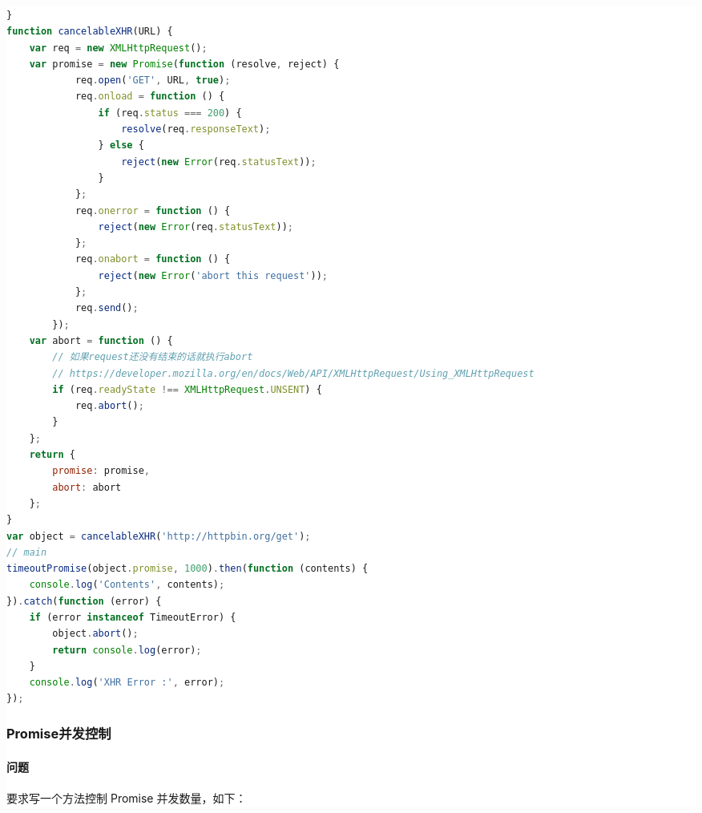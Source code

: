 ```js
}
function cancelableXHR(URL) {
    var req = new XMLHttpRequest();
    var promise = new Promise(function (resolve, reject) {
            req.open('GET', URL, true);
            req.onload = function () {
                if (req.status === 200) {
                    resolve(req.responseText);
                } else {
                    reject(new Error(req.statusText));
                }
            };
            req.onerror = function () {
                reject(new Error(req.statusText));
            };
            req.onabort = function () {
                reject(new Error('abort this request'));
            };
            req.send();
        });
    var abort = function () {
        // 如果request还没有结束的话就执行abort
        // https://developer.mozilla.org/en/docs/Web/API/XMLHttpRequest/Using_XMLHttpRequest
        if (req.readyState !== XMLHttpRequest.UNSENT) {
            req.abort();
        }
    };
    return {
        promise: promise,
        abort: abort
    };
}
var object = cancelableXHR('http://httpbin.org/get');
// main
timeoutPromise(object.promise, 1000).then(function (contents) {
    console.log('Contents', contents);
}).catch(function (error) {
    if (error instanceof TimeoutError) {
        object.abort();
        return console.log(error);
    }
    console.log('XHR Error :', error);
});
```

### Promise并发控制

#### 问题

要求写一个方法控制 Promise 并发数量，如下：
